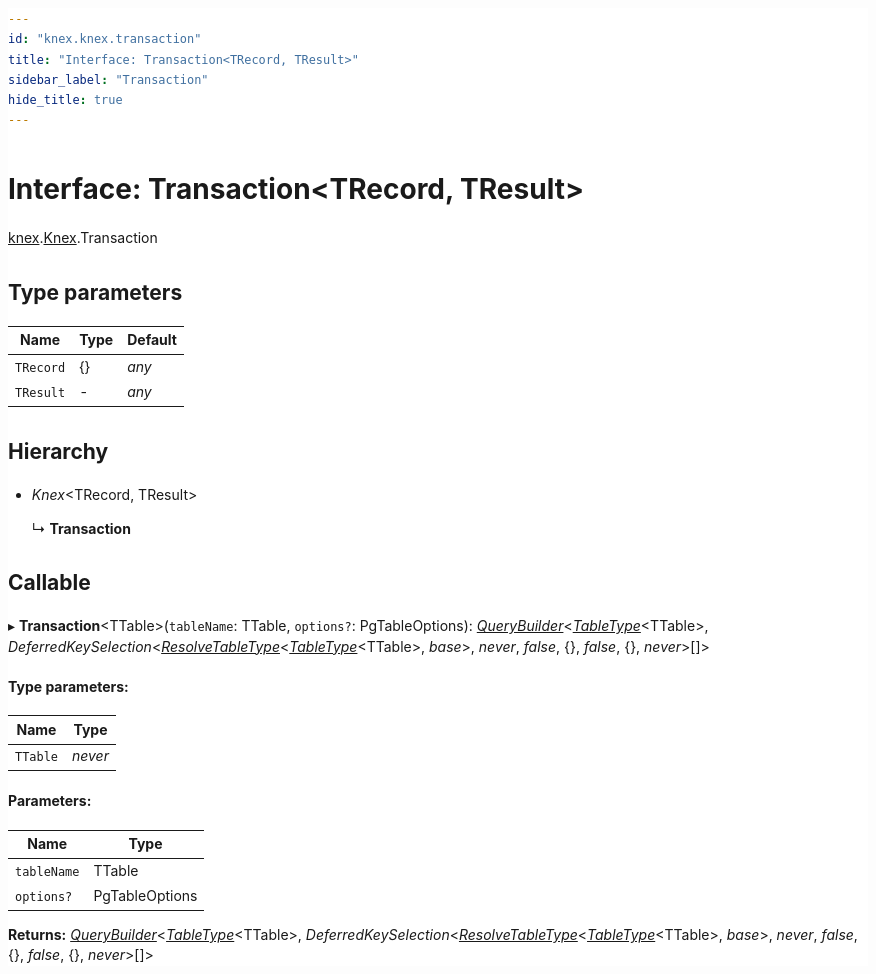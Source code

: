 ```yaml
---
id: "knex.knex.transaction"
title: "Interface: Transaction<TRecord, TResult>"
sidebar_label: "Transaction"
hide_title: true
---
```


# Interface: Transaction<TRecord, TResult\>

[knex](../modules/knex.md).[Knex](../modules/knex.knex-1.md).Transaction

## Type parameters

Name | Type | Default |
------ | ------ | ------ |
`TRecord` | {} | *any* |
`TResult` | - | *any* |

## Hierarchy

* *Knex*<TRecord, TResult\>

  ↳ **Transaction**

## Callable

▸ **Transaction**<TTable\>(`tableName`: TTable, `options?`: PgTableOptions): [*QueryBuilder*](../classes/knex.knex.querybuilder.md)<[*TableType*](../modules/knex.knex-1.md#tabletype)<TTable\>, *DeferredKeySelection*<[*ResolveTableType*](../modules/knex.knex-1.md#resolvetabletype)<[*TableType*](../modules/knex.knex-1.md#tabletype)<TTable\>, *base*\>, *never*, *false*, {}, *false*, {}, *never*\>[]\>

#### Type parameters:

Name | Type |
------ | ------ |
`TTable` | *never* |

#### Parameters:

Name | Type |
------ | ------ |
`tableName` | TTable |
`options?` | PgTableOptions |

**Returns:** [*QueryBuilder*](../classes/knex.knex.querybuilder.md)<[*TableType*](../modules/knex.knex-1.md#tabletype)<TTable\>, *DeferredKeySelection*<[*ResolveTableType*](../modules/knex.knex-1.md#resolvetabletype)<[*TableType*](../modules/knex.knex-1.md#tabletype)<TTable\>, *base*\>, *never*, *false*, {}, *false*, {}, *never*\>[]\>
